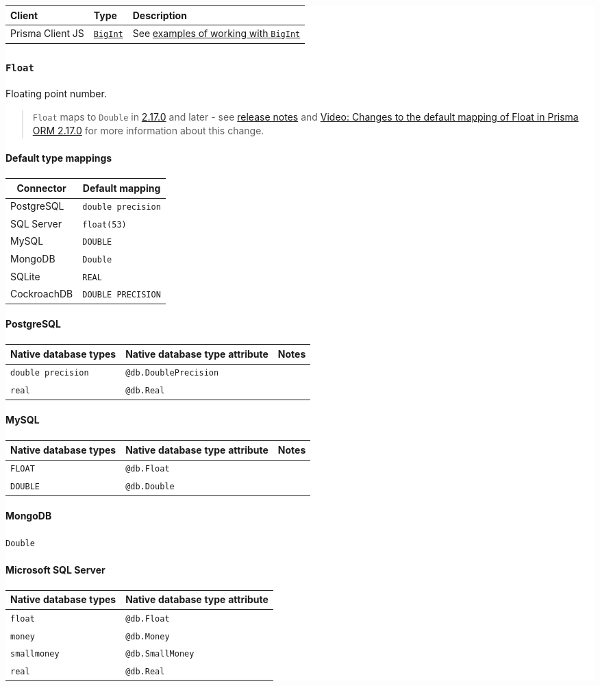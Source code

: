 | Client           | Type                                                                                                | Description                                                                                              |
| :--------------- | :-------------------------------------------------------------------------------------------------- | :------------------------------------------------------------------------------------------------------- |
| Prisma Client JS | [`BigInt`](https://developer.mozilla.org/en-US/docs/Web/JavaScript/Reference/Global_Objects/BigInt) | See [examples of working with `BigInt`](/orm/prisma-client/special-fields-and-types#working-with-bigint) |

### `Float`

Floating point number.

> `Float` maps to `Double` in [2.17.0](https://github.com/prisma/prisma/releases/tag/2.17.0) and later - see [release notes](https://github.com/prisma/prisma/releases/tag/2.17.0) and [Video: Changes to the default mapping of Float in Prisma ORM 2.17.0](https://www.youtube.com/watch?v=OsuGP_xNHco&amp%3Bab_channel=Prisma) for more information about this change.

#### Default type mappings

| Connector   | Default mapping    |
| ----------- | ------------------ |
| PostgreSQL  | `double precision` |
| SQL Server  | `float(53)`        |
| MySQL       | `DOUBLE`           |
| MongoDB     | `Double`           |
| SQLite      | `REAL`             |
| CockroachDB | `DOUBLE PRECISION` |

#### PostgreSQL

| Native database types | Native database type attribute | Notes |
| --------------------- | ------------------------------ | ----- |
| `double precision`    | `@db.DoublePrecision`          |       |
| `real`                | `@db.Real`                     |       |

#### MySQL

| Native database types | Native database type attribute | Notes |
| --------------------- | ------------------------------ | ----- |
| `FLOAT`               | `@db.Float`                    |
| `DOUBLE`              | `@db.Double`                   |

#### MongoDB

`Double`

#### Microsoft SQL Server

| Native database types | Native database type attribute |
| --------------------- | ------------------------------ |
| `float`               | `@db.Float`                    |
| `money`               | `@db.Money`                    |
| `smallmoney`          | `@db.SmallMoney`               |
| `real`                | `@db.Real`                     |
